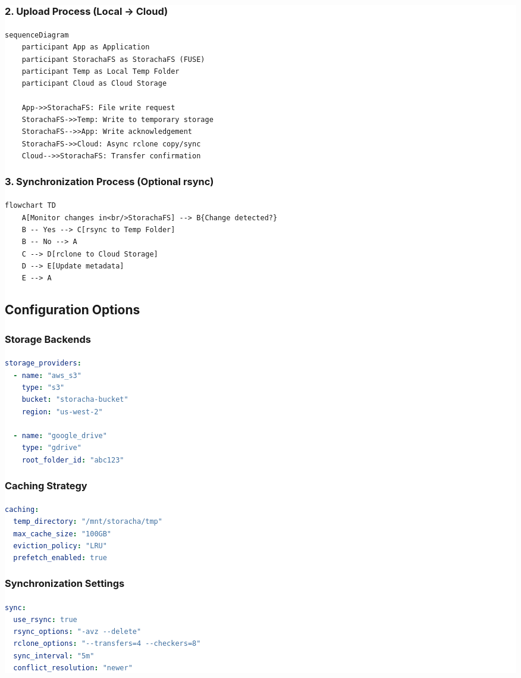 ### 2. Upload Process (Local → Cloud)
```mermaid
sequenceDiagram
    participant App as Application
    participant StorachaFS as StorachaFS (FUSE)
    participant Temp as Local Temp Folder
    participant Cloud as Cloud Storage
    
    App->>StorachaFS: File write request
    StorachaFS->>Temp: Write to temporary storage
    StorachaFS-->>App: Write acknowledgement
    StorachaFS->>Cloud: Async rclone copy/sync
    Cloud-->>StorachaFS: Transfer confirmation
```

### 3. Synchronization Process (Optional rsync)
```mermaid
flowchart TD
    A[Monitor changes in<br/>StorachaFS] --> B{Change detected?}
    B -- Yes --> C[rsync to Temp Folder]
    B -- No --> A
    C --> D[rclone to Cloud Storage]
    D --> E[Update metadata]
    E --> A
```

## Configuration Options

### Storage Backends
```yaml
storage_providers:
  - name: "aws_s3"
    type: "s3"
    bucket: "storacha-bucket"
    region: "us-west-2"
    
  - name: "google_drive"
    type: "gdrive"
    root_folder_id: "abc123"
```

### Caching Strategy
```yaml
caching:
  temp_directory: "/mnt/storacha/tmp"
  max_cache_size: "100GB"
  eviction_policy: "LRU"
  prefetch_enabled: true
```

### Synchronization Settings
```yaml
sync:
  use_rsync: true
  rsync_options: "-avz --delete"
  rclone_options: "--transfers=4 --checkers=8"
  sync_interval: "5m"
  conflict_resolution: "newer"
```
